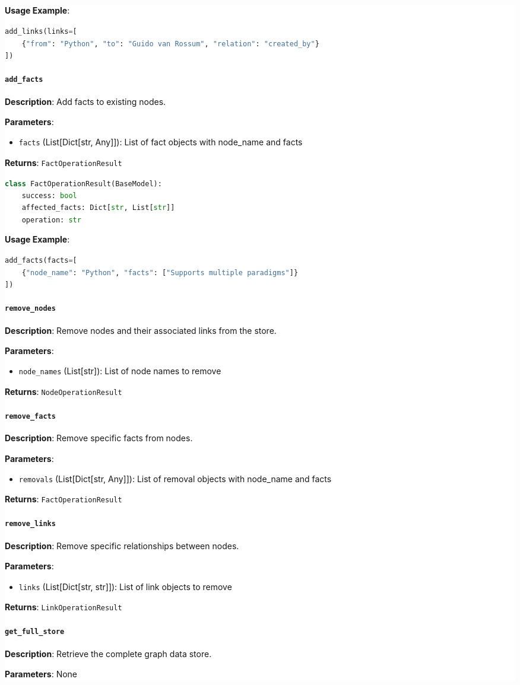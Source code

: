 **Usage Example**:
```python
add_links(links=[
    {"from": "Python", "to": "Guido van Rossum", "relation": "created_by"}
])
```

#### `add_facts`
**Description**: Add facts to existing nodes.

**Parameters**:
- `facts` (List[Dict[str, Any]]): List of fact objects with node_name and facts

**Returns**: `FactOperationResult`
```python
class FactOperationResult(BaseModel):
    success: bool
    affected_facts: Dict[str, List[str]]
    operation: str
```

**Usage Example**:
```python
add_facts(facts=[
    {"node_name": "Python", "facts": ["Supports multiple paradigms"]}
])
```

#### `remove_nodes`
**Description**: Remove nodes and their associated links from the store.

**Parameters**:
- `node_names` (List[str]): List of node names to remove

**Returns**: `NodeOperationResult`

#### `remove_facts`
**Description**: Remove specific facts from nodes.

**Parameters**:
- `removals` (List[Dict[str, Any]]): List of removal objects with node_name and facts

**Returns**: `FactOperationResult`

#### `remove_links`
**Description**: Remove specific relationships between nodes.

**Parameters**:
- `links` (List[Dict[str, str]]): List of link objects to remove

**Returns**: `LinkOperationResult`

#### `get_full_store`
**Description**: Retrieve the complete graph data store.

**Parameters**: None

